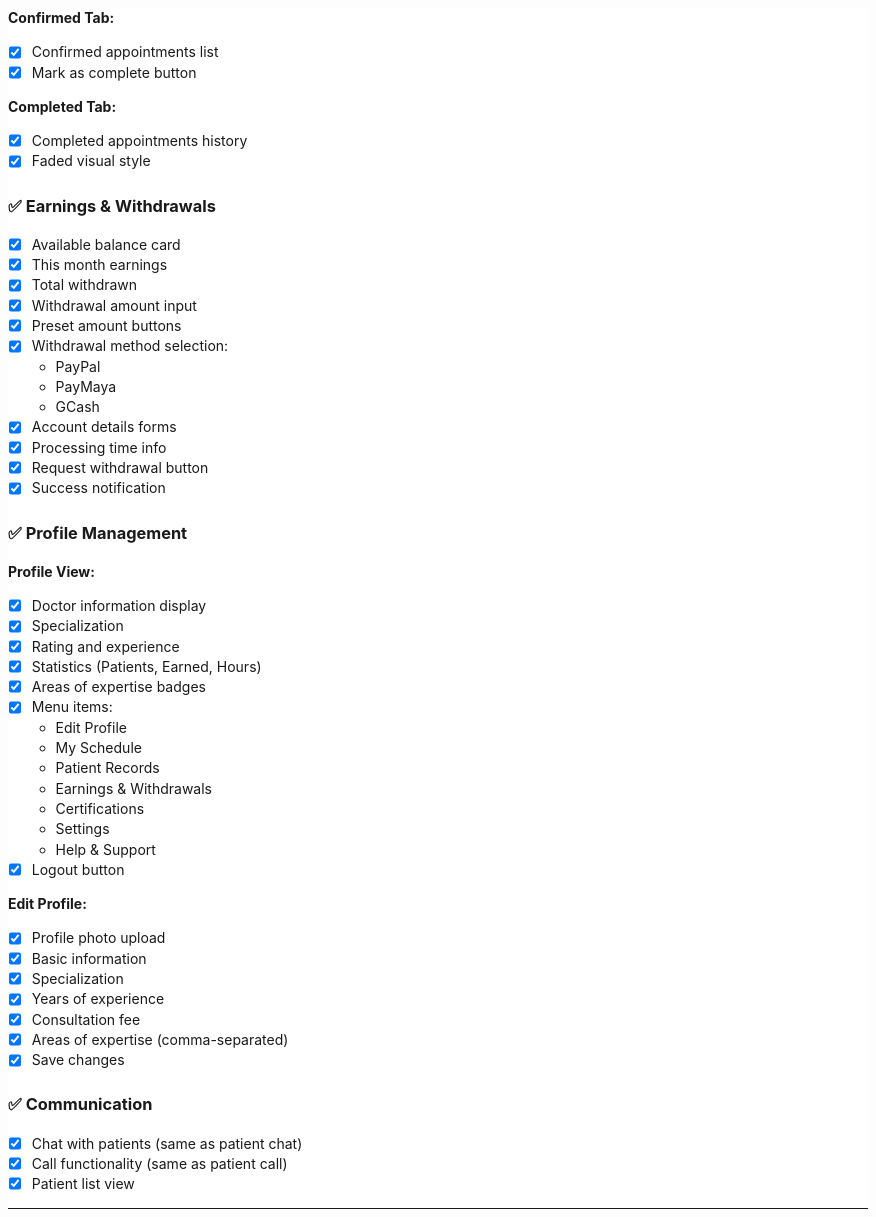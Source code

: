 **Confirmed Tab:**
- [x] Confirmed appointments list
- [x] Mark as complete button

**Completed Tab:**
- [x] Completed appointments history
- [x] Faded visual style

### ✅ Earnings & Withdrawals
- [x] Available balance card
- [x] This month earnings
- [x] Total withdrawn
- [x] Withdrawal amount input
- [x] Preset amount buttons
- [x] Withdrawal method selection:
  - PayPal
  - PayMaya
  - GCash
- [x] Account details forms
- [x] Processing time info
- [x] Request withdrawal button
- [x] Success notification

### ✅ Profile Management
**Profile View:**
- [x] Doctor information display
- [x] Specialization
- [x] Rating and experience
- [x] Statistics (Patients, Earned, Hours)
- [x] Areas of expertise badges
- [x] Menu items:
  - Edit Profile
  - My Schedule
  - Patient Records
  - Earnings & Withdrawals
  - Certifications
  - Settings
  - Help & Support
- [x] Logout button

**Edit Profile:**
- [x] Profile photo upload
- [x] Basic information
- [x] Specialization
- [x] Years of experience
- [x] Consultation fee
- [x] Areas of expertise (comma-separated)
- [x] Save changes

### ✅ Communication
- [x] Chat with patients (same as patient chat)
- [x] Call functionality (same as patient call)
- [x] Patient list view

---
